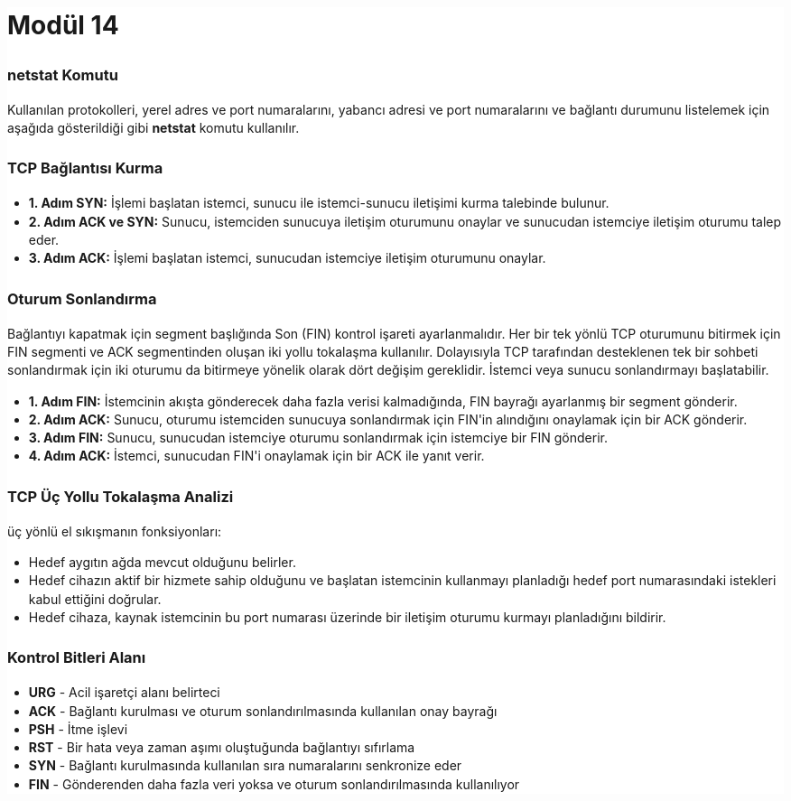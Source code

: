 # Modül 14 

### netstat Komutu

Kullanılan protokolleri, yerel adres ve port numaralarını, yabancı adresi ve port numaralarını ve bağlantı durumunu listelemek için aşağıda gösterildiği gibi **netstat** komutu kullanılır.



### TCP Bağlantısı Kurma

- __1. Adım SYN:__ İşlemi başlatan istemci, sunucu ile istemci-sunucu iletişimi kurma talebinde bulunur.
- __2. Adım ACK ve SYN:__ Sunucu, istemciden sunucuya iletişim oturumunu onaylar ve sunucudan istemciye iletişim oturumu talep eder.
- __3. Adım ACK:__ İşlemi başlatan istemci, sunucudan istemciye iletişim oturumunu onaylar.



### Oturum Sonlandırma

Bağlantıyı kapatmak için segment başlığında Son (FIN) kontrol işareti ayarlanmalıdır. Her bir tek yönlü TCP oturumunu bitirmek için FIN segmenti ve ACK segmentinden oluşan iki yollu tokalaşma kullanılır. Dolayısıyla TCP tarafından desteklenen tek bir sohbeti sonlandırmak için iki oturumu da bitirmeye yönelik olarak dört değişim gereklidir. İstemci veya sunucu sonlandırmayı başlatabilir.

- __1. Adım FIN:__ İstemcinin akışta gönderecek daha fazla verisi kalmadığında, FIN bayrağı ayarlanmış bir segment gönderir.
- __2. Adım ACK:__ Sunucu, oturumu istemciden sunucuya sonlandırmak için FIN'in alındığını onaylamak için bir ACK gönderir.
- __3. Adım FIN:__ Sunucu, sunucudan istemciye oturumu sonlandırmak için istemciye bir FIN gönderir.
- __4. Adım ACK:__ İstemci, sunucudan FIN'i onaylamak için bir ACK ile yanıt verir.



### TCP Üç Yollu Tokalaşma Analizi

üç yönlü el sıkışmanın fonksiyonları:
- Hedef aygıtın ağda mevcut olduğunu belirler.
- Hedef cihazın aktif bir hizmete sahip olduğunu ve başlatan istemcinin kullanmayı planladığı hedef port numarasındaki istekleri kabul ettiğini doğrular.
- Hedef cihaza, kaynak istemcinin bu port numarası üzerinde bir iletişim oturumu kurmayı planladığını bildirir.



### Kontrol Bitleri Alanı

- **URG** - Acil işaretçi alanı belirteci
- **ACK** - Bağlantı kurulması ve oturum sonlandırılmasında kullanılan onay bayrağı
- **PSH** - İtme işlevi
- **RST** - Bir hata veya zaman aşımı oluştuğunda bağlantıyı sıfırlama
- **SYN** - Bağlantı kurulmasında kullanılan sıra numaralarını senkronize eder
- **FIN** - Gönderenden daha fazla veri yoksa ve oturum sonlandırılmasında kullanılıyor
